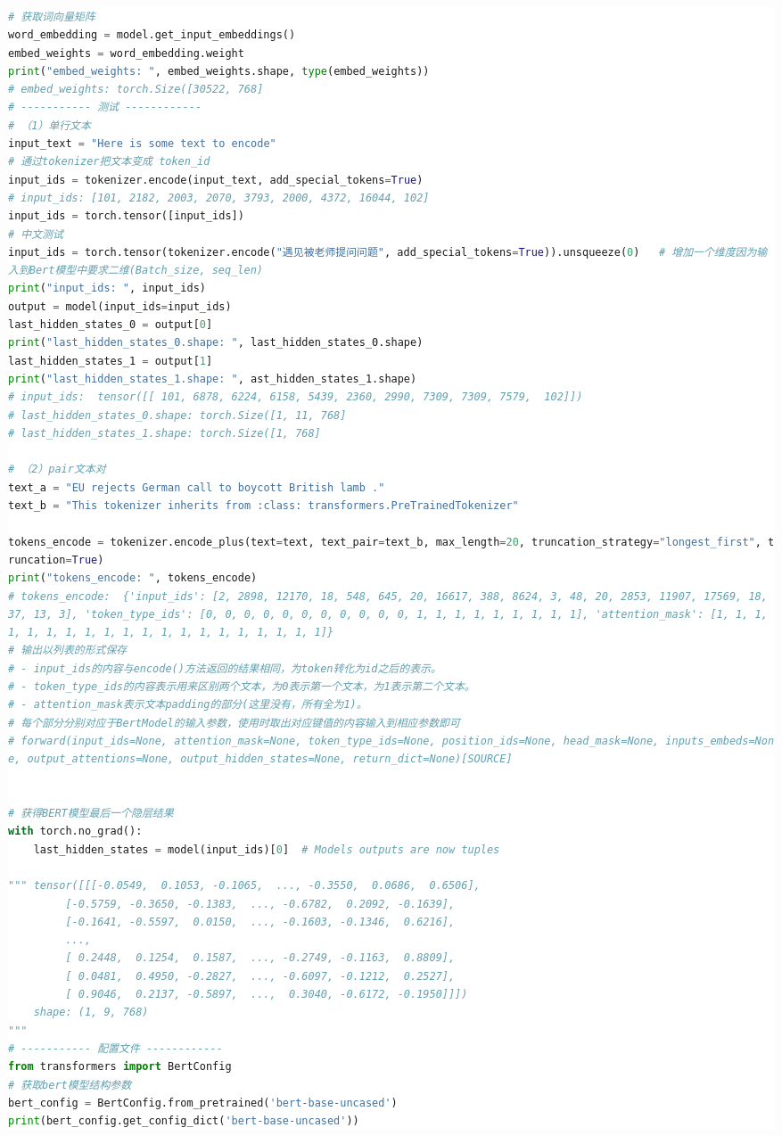 ```python
# 获取词向量矩阵
word_embedding = model.get_input_embeddings()
embed_weights = word_embedding.weight
print("embed_weights: ", embed_weights.shape, type(embed_weights))
# embed_weights: torch.Size([30522, 768]
# ----------- 测试 ------------
# （1）单行文本
input_text = "Here is some text to encode"
# 通过tokenizer把文本变成 token_id
input_ids = tokenizer.encode(input_text, add_special_tokens=True)
# input_ids: [101, 2182, 2003, 2070, 3793, 2000, 4372, 16044, 102]
input_ids = torch.tensor([input_ids])
# 中文测试
input_ids = torch.tensor(tokenizer.encode("遇见被老师提问问题", add_special_tokens=True)).unsqueeze(0)	# 增加一个维度因为输入到Bert模型中要求二维(Batch_size, seq_len)
print("input_ids: ", input_ids)
output = model(input_ids=input_ids)
last_hidden_states_0 = output[0]
print("last_hidden_states_0.shape: ", last_hidden_states_0.shape)
last_hidden_states_1 = output[1]
print("last_hidden_states_1.shape: ", ast_hidden_states_1.shape)
# input_ids:  tensor([[ 101, 6878, 6224, 6158, 5439, 2360, 2990, 7309, 7309, 7579,  102]])
# last_hidden_states_0.shape: torch.Size([1, 11, 768]
# last_hidden_states_1.shape: torch.Size([1, 768]

# （2）pair文本对
text_a = "EU rejects German call to boycott British lamb ."
text_b = "This tokenizer inherits from :class: transformers.PreTrainedTokenizer"

tokens_encode = tokenizer.encode_plus(text=text, text_pair=text_b, max_length=20, truncation_strategy="longest_first", truncation=True)
print("tokens_encode: ", tokens_encode)
# tokens_encode:  {'input_ids': [2, 2898, 12170, 18, 548, 645, 20, 16617, 388, 8624, 3, 48, 20, 2853, 11907, 17569, 18, 37, 13, 3], 'token_type_ids': [0, 0, 0, 0, 0, 0, 0, 0, 0, 0, 0, 1, 1, 1, 1, 1, 1, 1, 1, 1], 'attention_mask': [1, 1, 1, 1, 1, 1, 1, 1, 1, 1, 1, 1, 1, 1, 1, 1, 1, 1, 1, 1]}
# 输出以列表的形式保存
# - input_ids的内容与encode()方法返回的结果相同，为token转化为id之后的表示。
# - token_type_ids的内容表示用来区别两个文本，为0表示第一个文本，为1表示第二个文本。
# - attention_mask表示文本padding的部分(这里没有，所有全为1)。
# 每个部分分别对应于BertModel的输入参数，使用时取出对应键值的内容输入到相应参数即可
# forward(input_ids=None, attention_mask=None, token_type_ids=None, position_ids=None, head_mask=None, inputs_embeds=None, output_attentions=None, output_hidden_states=None, return_dict=None)[SOURCE]


# 获得BERT模型最后一个隐层结果
with torch.no_grad():
    last_hidden_states = model(input_ids)[0]  # Models outputs are now tuples

""" tensor([[[-0.0549,  0.1053, -0.1065,  ..., -0.3550,  0.0686,  0.6506],
         [-0.5759, -0.3650, -0.1383,  ..., -0.6782,  0.2092, -0.1639],
         [-0.1641, -0.5597,  0.0150,  ..., -0.1603, -0.1346,  0.6216],
         ...,
         [ 0.2448,  0.1254,  0.1587,  ..., -0.2749, -0.1163,  0.8809],
         [ 0.0481,  0.4950, -0.2827,  ..., -0.6097, -0.1212,  0.2527],
         [ 0.9046,  0.2137, -0.5897,  ...,  0.3040, -0.6172, -0.1950]]]) 
	shape: (1, 9, 768)     
"""
# ----------- 配置文件 ------------
from transformers import BertConfig
# 获取bert模型结构参数
bert_config = BertConfig.from_pretrained('bert-base-uncased')
print(bert_config.get_config_dict('bert-base-uncased'))
```